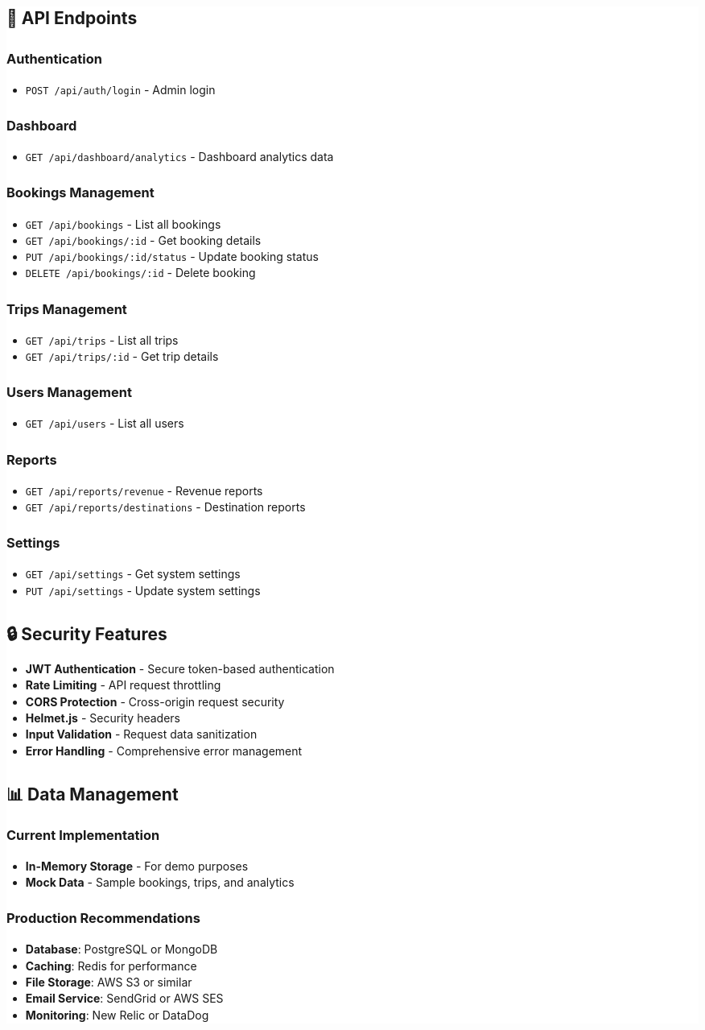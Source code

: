 ## 🔧 API Endpoints

### Authentication
- `POST /api/auth/login` - Admin login

### Dashboard
- `GET /api/dashboard/analytics` - Dashboard analytics data

### Bookings Management
- `GET /api/bookings` - List all bookings
- `GET /api/bookings/:id` - Get booking details
- `PUT /api/bookings/:id/status` - Update booking status
- `DELETE /api/bookings/:id` - Delete booking

### Trips Management
- `GET /api/trips` - List all trips
- `GET /api/trips/:id` - Get trip details

### Users Management
- `GET /api/users` - List all users

### Reports
- `GET /api/reports/revenue` - Revenue reports
- `GET /api/reports/destinations` - Destination reports

### Settings
- `GET /api/settings` - Get system settings
- `PUT /api/settings` - Update system settings

## 🔒 Security Features

- **JWT Authentication** - Secure token-based authentication
- **Rate Limiting** - API request throttling
- **CORS Protection** - Cross-origin request security
- **Helmet.js** - Security headers
- **Input Validation** - Request data sanitization
- **Error Handling** - Comprehensive error management

## 📊 Data Management

### Current Implementation
- **In-Memory Storage** - For demo purposes
- **Mock Data** - Sample bookings, trips, and analytics

### Production Recommendations
- **Database**: PostgreSQL or MongoDB
- **Caching**: Redis for performance
- **File Storage**: AWS S3 or similar
- **Email Service**: SendGrid or AWS SES
- **Monitoring**: New Relic or DataDog
